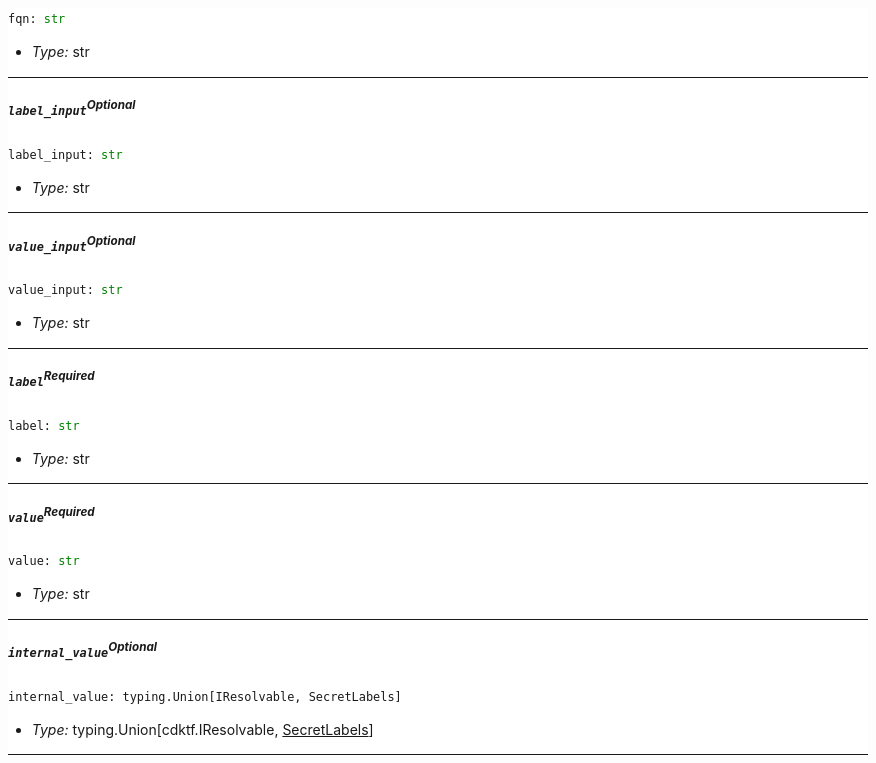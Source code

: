 ```python
fqn: str
```

- *Type:* str

---

##### `label_input`<sup>Optional</sup> <a name="label_input" id="@cdktf/provider-docker.secret.SecretLabelsOutputReference.property.labelInput"></a>

```python
label_input: str
```

- *Type:* str

---

##### `value_input`<sup>Optional</sup> <a name="value_input" id="@cdktf/provider-docker.secret.SecretLabelsOutputReference.property.valueInput"></a>

```python
value_input: str
```

- *Type:* str

---

##### `label`<sup>Required</sup> <a name="label" id="@cdktf/provider-docker.secret.SecretLabelsOutputReference.property.label"></a>

```python
label: str
```

- *Type:* str

---

##### `value`<sup>Required</sup> <a name="value" id="@cdktf/provider-docker.secret.SecretLabelsOutputReference.property.value"></a>

```python
value: str
```

- *Type:* str

---

##### `internal_value`<sup>Optional</sup> <a name="internal_value" id="@cdktf/provider-docker.secret.SecretLabelsOutputReference.property.internalValue"></a>

```python
internal_value: typing.Union[IResolvable, SecretLabels]
```

- *Type:* typing.Union[cdktf.IResolvable, <a href="#@cdktf/provider-docker.secret.SecretLabels">SecretLabels</a>]

---



